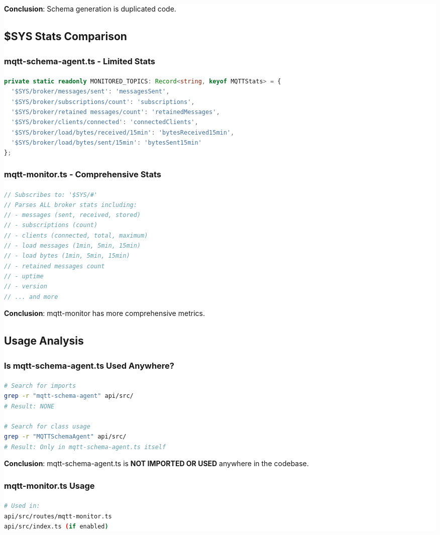 **Conclusion**: Schema generation is duplicated code.

## $SYS Stats Comparison

### mqtt-schema-agent.ts - Limited Stats
```typescript
private static readonly MONITORED_TOPICS: Record<string, keyof MQTTStats> = {
  '$SYS/broker/messages/sent': 'messagesSent',
  '$SYS/broker/subscriptions/count': 'subscriptions',
  '$SYS/broker/retained messages/count': 'retainedMessages',
  '$SYS/broker/clients/connected': 'connectedClients',
  '$SYS/broker/load/bytes/received/15min': 'bytesReceived15min',
  '$SYS/broker/load/bytes/sent/15min': 'bytesSent15min'
};
```

### mqtt-monitor.ts - Comprehensive Stats
```typescript
// Subscribes to: '$SYS/#'
// Parses ALL broker stats including:
// - messages (sent, received, stored)
// - subscriptions (count)
// - clients (connected, total, maximum)
// - load messages (1min, 5min, 15min)
// - load bytes (1min, 5min, 15min)
// - retained messages count
// - uptime
// - version
// ... and more
```

**Conclusion**: mqtt-monitor has more comprehensive metrics.

## Usage Analysis

### Is mqtt-schema-agent.ts Used Anywhere?

```bash
# Search for imports
grep -r "mqtt-schema-agent" api/src/
# Result: NONE

# Search for class usage
grep -r "MQTTSchemaAgent" api/src/
# Result: Only in mqtt-schema-agent.ts itself
```

**Conclusion**: mqtt-schema-agent.ts is **NOT IMPORTED OR USED** anywhere in the codebase.

### mqtt-monitor.ts Usage

```bash
# Used in:
api/src/routes/mqtt-monitor.ts
api/src/index.ts (if enabled)
```
